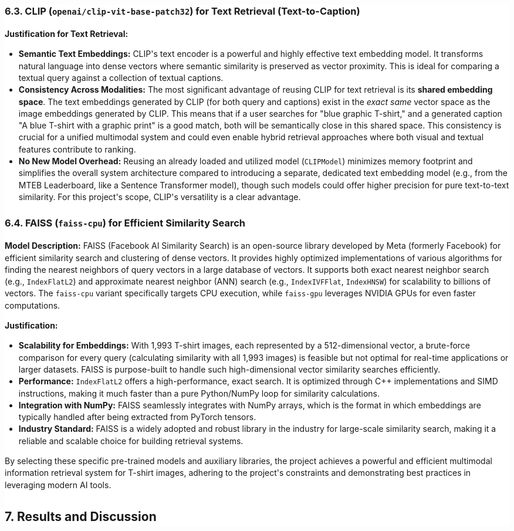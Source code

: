 ### 6.3. CLIP (`openai/clip-vit-base-patch32`) for Text Retrieval (Text-to-Caption)

**Justification for Text Retrieval:**

  * **Semantic Text Embeddings:** CLIP's text encoder is a powerful and highly effective text embedding model. It transforms natural language into dense vectors where semantic similarity is preserved as vector proximity. This is ideal for comparing a textual query against a collection of textual captions.
  * **Consistency Across Modalities:** The most significant advantage of reusing CLIP for text retrieval is its **shared embedding space**. The text embeddings generated by CLIP (for both query and captions) exist in the *exact same* vector space as the image embeddings generated by CLIP. This means that if a user searches for "blue graphic T-shirt," and a generated caption "A blue T-shirt with a graphic print" is a good match, both will be semantically close in this shared space. This consistency is crucial for a unified multimodal system and could even enable hybrid retrieval approaches where both visual and textual features contribute to ranking.
  * **No New Model Overhead:** Reusing an already loaded and utilized model (`CLIPModel`) minimizes memory footprint and simplifies the overall system architecture compared to introducing a separate, dedicated text embedding model (e.g., from the MTEB Leaderboard, like a Sentence Transformer model), though such models could offer higher precision for pure text-to-text similarity. For this project's scope, CLIP's versatility is a clear advantage.

### 6.4. FAISS (`faiss-cpu`) for Efficient Similarity Search

**Model Description:** FAISS (Facebook AI Similarity Search) is an open-source library developed by Meta (formerly Facebook) for efficient similarity search and clustering of dense vectors. It provides highly optimized implementations of various algorithms for finding the nearest neighbors of query vectors in a large database of vectors. It supports both exact nearest neighbor search (e.g., `IndexFlatL2`) and approximate nearest neighbor (ANN) search (e.g., `IndexIVFFlat`, `IndexHNSW`) for scalability to billions of vectors. The `faiss-cpu` variant specifically targets CPU execution, while `faiss-gpu` leverages NVIDIA GPUs for even faster computations.

**Justification:**

  * **Scalability for Embeddings:** With 1,993 T-shirt images, each represented by a 512-dimensional vector, a brute-force comparison for every query (calculating similarity with all 1,993 images) is feasible but not optimal for real-time applications or larger datasets. FAISS is purpose-built to handle such high-dimensional vector similarity searches efficiently.
  * **Performance:** `IndexFlatL2` offers a high-performance, exact search. It is optimized through C++ implementations and SIMD instructions, making it much faster than a pure Python/NumPy loop for similarity calculations.
  * **Integration with NumPy:** FAISS seamlessly integrates with NumPy arrays, which is the format in which embeddings are typically handled after being extracted from PyTorch tensors.
  * **Industry Standard:** FAISS is a widely adopted and robust library in the industry for large-scale similarity search, making it a reliable and scalable choice for building retrieval systems.

By selecting these specific pre-trained models and auxiliary libraries, the project achieves a powerful and efficient multimodal information retrieval system for T-shirt images, adhering to the project's constraints and demonstrating best practices in leveraging modern AI tools.

## 7\. Results and Discussion
